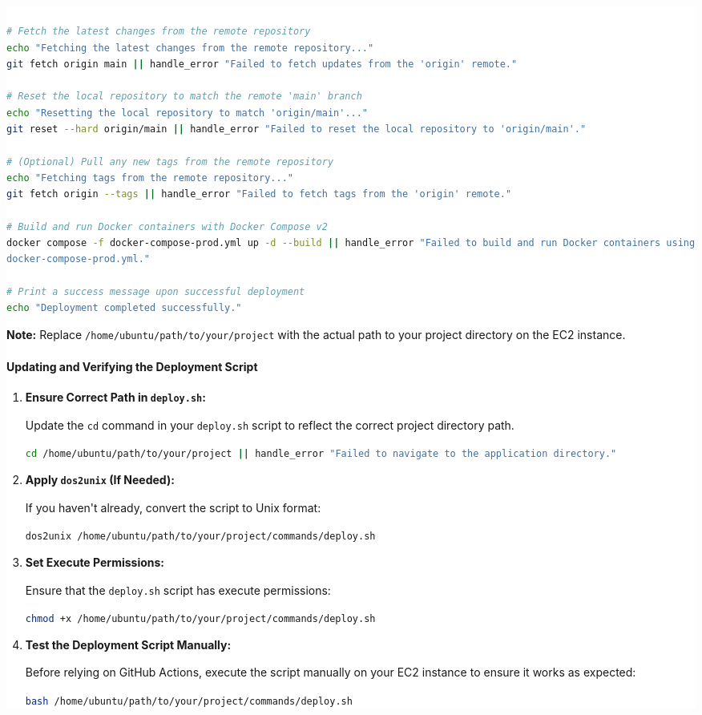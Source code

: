 ```bash

# Fetch the latest changes from the remote repository
echo "Fetching the latest changes from the remote repository..."
git fetch origin main || handle_error "Failed to fetch updates from the 'origin' remote."

# Reset the local repository to match the remote 'main' branch
echo "Resetting the local repository to match 'origin/main'..."
git reset --hard origin/main || handle_error "Failed to reset the local repository to 'origin/main'."

# (Optional) Pull any new tags from the remote repository
echo "Fetching tags from the remote repository..."
git fetch origin --tags || handle_error "Failed to fetch tags from the 'origin' remote."

# Build and run Docker containers with Docker Compose v2
docker compose -f docker-compose-prod.yml up -d --build || handle_error "Failed to build and run Docker containers using docker-compose-prod.yml."

# Print a success message upon successful deployment
echo "Deployment completed successfully."
```

**Note:** Replace `/home/ubuntu/path/to/your/project` with the actual path to your project directory on the EC2 instance.

#### Updating and Verifying the Deployment Script

1. **Ensure Correct Path in `deploy.sh`:**

   Update the `cd` command in your `deploy.sh` script to reflect the correct project directory path.

   ```bash
   cd /home/ubuntu/path/to/your/project || handle_error "Failed to navigate to the application directory."
   ```

2. **Apply `dos2unix` (If Needed):**

   If you haven't already, convert the script to Unix format:

   ```bash
   dos2unix /home/ubuntu/path/to/your/project/commands/deploy.sh
   ```

3. **Set Execute Permissions:**

   Ensure that the `deploy.sh` script has execute permissions:

   ```bash
   chmod +x /home/ubuntu/path/to/your/project/commands/deploy.sh
   ```

4. **Test the Deployment Script Manually:**

   Before relying on GitHub Actions, execute the script manually on your EC2 instance to ensure it works as expected:

   ```bash
   bash /home/ubuntu/path/to/your/project/commands/deploy.sh
   ```
